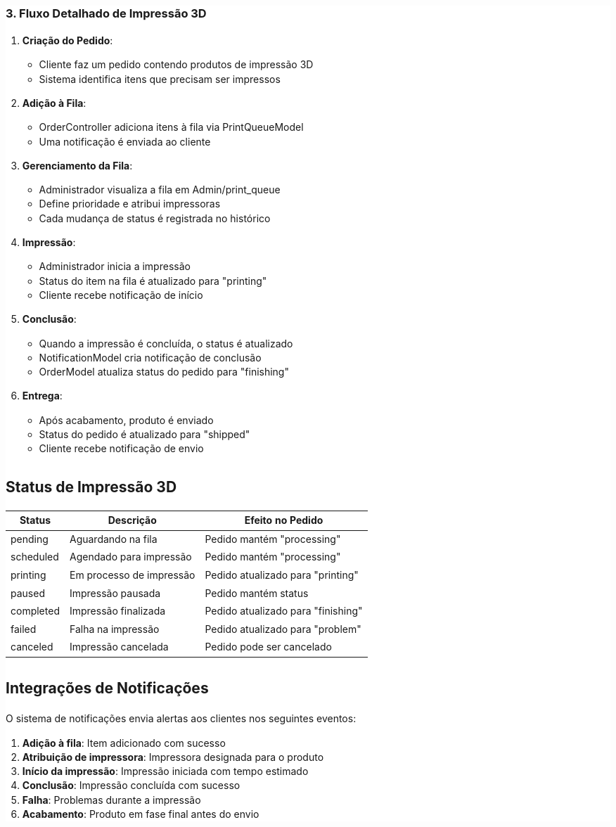 ### 3. Fluxo Detalhado de Impressão 3D

1. **Criação do Pedido**:
   - Cliente faz um pedido contendo produtos de impressão 3D
   - Sistema identifica itens que precisam ser impressos

2. **Adição à Fila**:
   - OrderController adiciona itens à fila via PrintQueueModel
   - Uma notificação é enviada ao cliente

3. **Gerenciamento da Fila**:
   - Administrador visualiza a fila em Admin/print_queue
   - Define prioridade e atribui impressoras
   - Cada mudança de status é registrada no histórico

4. **Impressão**:
   - Administrador inicia a impressão
   - Status do item na fila é atualizado para "printing"
   - Cliente recebe notificação de início

5. **Conclusão**:
   - Quando a impressão é concluída, o status é atualizado
   - NotificationModel cria notificação de conclusão
   - OrderModel atualiza status do pedido para "finishing"

6. **Entrega**:
   - Após acabamento, produto é enviado
   - Status do pedido é atualizado para "shipped"
   - Cliente recebe notificação de envio

## Status de Impressão 3D

| Status | Descrição | Efeito no Pedido |
|--------|-----------|------------------|
| pending | Aguardando na fila | Pedido mantém "processing" |
| scheduled | Agendado para impressão | Pedido mantém "processing" |
| printing | Em processo de impressão | Pedido atualizado para "printing" |
| paused | Impressão pausada | Pedido mantém status |
| completed | Impressão finalizada | Pedido atualizado para "finishing" |
| failed | Falha na impressão | Pedido atualizado para "problem" |
| canceled | Impressão cancelada | Pedido pode ser cancelado |

## Integrações de Notificações

O sistema de notificações envia alertas aos clientes nos seguintes eventos:

1. **Adição à fila**: Item adicionado com sucesso
2. **Atribuição de impressora**: Impressora designada para o produto
3. **Início da impressão**: Impressão iniciada com tempo estimado
4. **Conclusão**: Impressão concluída com sucesso
5. **Falha**: Problemas durante a impressão
6. **Acabamento**: Produto em fase final antes do envio
